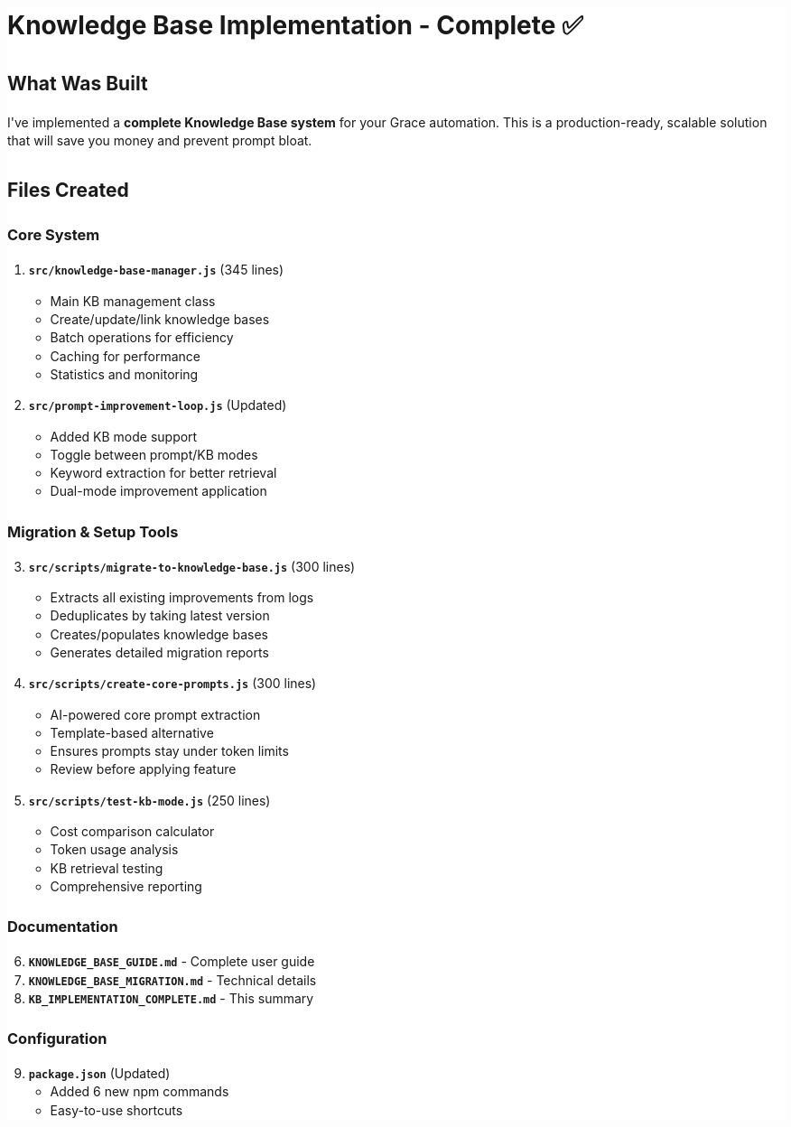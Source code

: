 # Knowledge Base Implementation - Complete ✅

## What Was Built

I've implemented a **complete Knowledge Base system** for your Grace automation. This is a production-ready, scalable solution that will save you money and prevent prompt bloat.

## Files Created

### Core System
1. **`src/knowledge-base-manager.js`** (345 lines)
   - Main KB management class
   - Create/update/link knowledge bases
   - Batch operations for efficiency
   - Caching for performance
   - Statistics and monitoring

2. **`src/prompt-improvement-loop.js`** (Updated)
   - Added KB mode support
   - Toggle between prompt/KB modes
   - Keyword extraction for better retrieval
   - Dual-mode improvement application

### Migration & Setup Tools
3. **`src/scripts/migrate-to-knowledge-base.js`** (300 lines)
   - Extracts all existing improvements from logs
   - Deduplicates by taking latest version
   - Creates/populates knowledge bases
   - Generates detailed migration reports

4. **`src/scripts/create-core-prompts.js`** (300 lines)
   - AI-powered core prompt extraction
   - Template-based alternative
   - Ensures prompts stay under token limits
   - Review before applying feature

5. **`src/scripts/test-kb-mode.js`** (250 lines)
   - Cost comparison calculator
   - Token usage analysis
   - KB retrieval testing
   - Comprehensive reporting

### Documentation
6. **`KNOWLEDGE_BASE_GUIDE.md`** - Complete user guide
7. **`KNOWLEDGE_BASE_MIGRATION.md`** - Technical details
8. **`KB_IMPLEMENTATION_COMPLETE.md`** - This summary

### Configuration
9. **`package.json`** (Updated)
   - Added 6 new npm commands
   - Easy-to-use shortcuts
